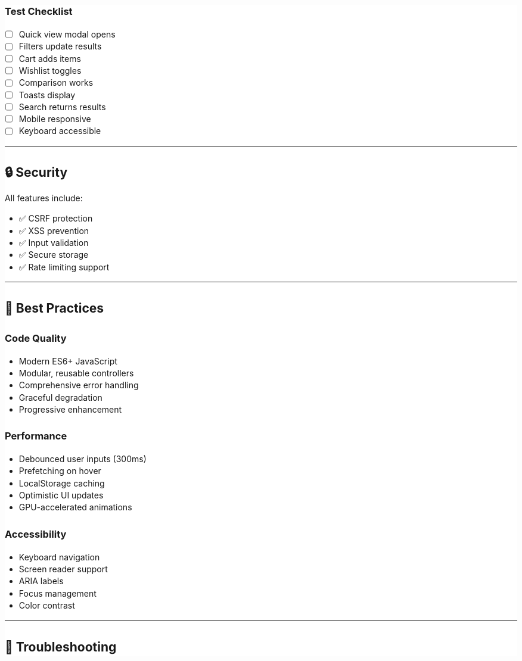 ### Test Checklist
- [ ] Quick view modal opens
- [ ] Filters update results
- [ ] Cart adds items
- [ ] Wishlist toggles
- [ ] Comparison works
- [ ] Toasts display
- [ ] Search returns results
- [ ] Mobile responsive
- [ ] Keyboard accessible

---

## 🔒 Security

All features include:
- ✅ CSRF protection
- ✅ XSS prevention
- ✅ Input validation
- ✅ Secure storage
- ✅ Rate limiting support

---

## 🎯 Best Practices

### Code Quality
- Modern ES6+ JavaScript
- Modular, reusable controllers
- Comprehensive error handling
- Graceful degradation
- Progressive enhancement

### Performance
- Debounced user inputs (300ms)
- Prefetching on hover
- LocalStorage caching
- Optimistic UI updates
- GPU-accelerated animations

### Accessibility
- Keyboard navigation
- Screen reader support
- ARIA labels
- Focus management
- Color contrast

---

## 🐛 Troubleshooting
